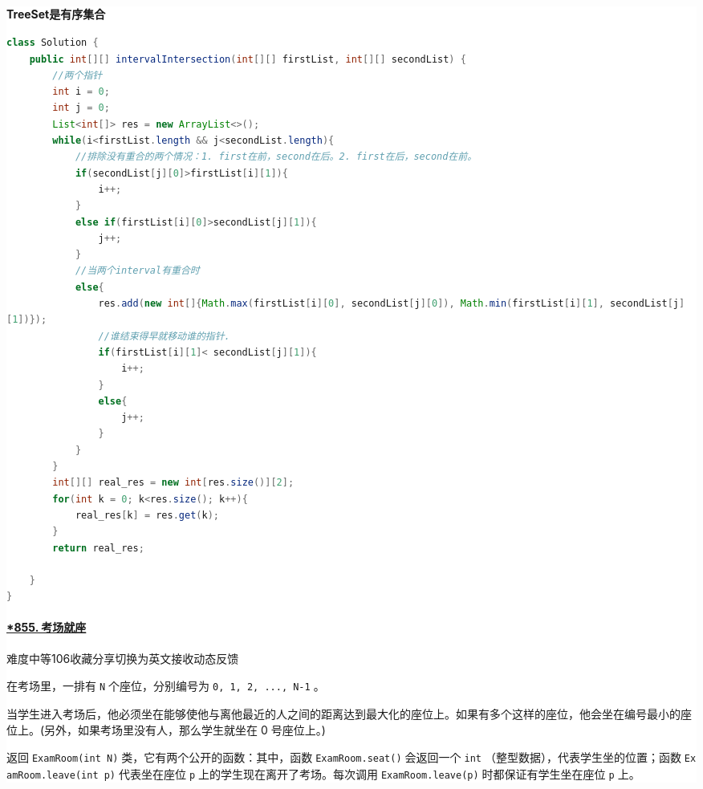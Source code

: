 **TreeSet是有序集合**

```java
class Solution {
    public int[][] intervalIntersection(int[][] firstList, int[][] secondList) {
        //两个指针
        int i = 0;
        int j = 0;
        List<int[]> res = new ArrayList<>();
        while(i<firstList.length && j<secondList.length){
            //排除没有重合的两个情况：1. first在前，second在后。2. first在后，second在前。
            if(secondList[j][0]>firstList[i][1]){
                i++;
            }
            else if(firstList[i][0]>secondList[j][1]){
                j++;
            }
            //当两个interval有重合时
            else{
                res.add(new int[]{Math.max(firstList[i][0], secondList[j][0]), Math.min(firstList[i][1], secondList[j][1])});
                //谁结束得早就移动谁的指针.
                if(firstList[i][1]< secondList[j][1]){
                    i++;
                }
                else{
                    j++;
                }
            } 
        }
        int[][] real_res = new int[res.size()][2];
        for(int k = 0; k<res.size(); k++){
            real_res[k] = res.get(k);
        }
        return real_res;

    }
}
```



#### [*855. 考场就座](https://leetcode-cn.com/problems/exam-room/)

难度中等106收藏分享切换为英文接收动态反馈

在考场里，一排有 `N` 个座位，分别编号为 `0, 1, 2, ..., N-1` 。

当学生进入考场后，他必须坐在能够使他与离他最近的人之间的距离达到最大化的座位上。如果有多个这样的座位，他会坐在编号最小的座位上。(另外，如果考场里没有人，那么学生就坐在 0 号座位上。)

返回 `ExamRoom(int N)` 类，它有两个公开的函数：其中，函数 `ExamRoom.seat()` 会返回一个 `int` （整型数据），代表学生坐的位置；函数 `ExamRoom.leave(int p)` 代表坐在座位 `p` 上的学生现在离开了考场。每次调用 `ExamRoom.leave(p)` 时都保证有学生坐在座位 `p` 上。

 
